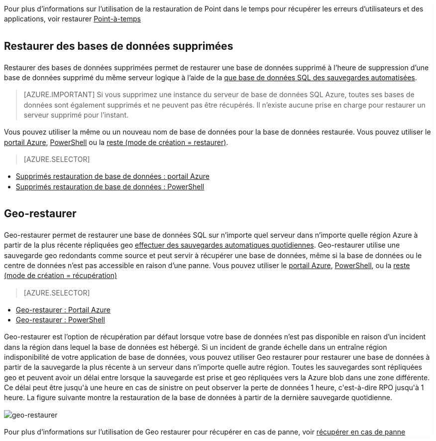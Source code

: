 Pour plus d’informations sur l’utilisation de la restauration de Point dans le temps pour récupérer les erreurs d’utilisateurs et des applications, voir restaurer [Point-à-temps](sql-database-recovery-using-backups.md#point-in-time-restore)

## <a name="deleted-database-restore"></a>Restaurer des bases de données supprimées

Restaurer des bases de données supprimées permet de restaurer une base de données supprimé à l’heure de suppression d’une base de données supprimé du même serveur logique à l’aide de la [que base de données SQL des sauvegardes automatisées](sql-database-automated-backups.md). 

> [AZURE.IMPORTANT] Si vous supprimez une instance du serveur de base de données SQL Azure, toutes ses bases de données sont également supprimés et ne peuvent pas être récupérés. Il n’existe aucune prise en charge pour restaurer un serveur supprimé pour l’instant.

Vous pouvez utiliser la même ou un nouveau nom de base de données pour la base de données restaurée. Vous pouvez utiliser le [portail Azure](sql-database-restore-deleted-database-portal.md), [PowerShell](sql-database-restore-deleted-database-powershell.md) ou la [reste (mode de création = restaurer)](https://msdn.microsoft.com/library/azure/mt163685.aspx). 

> [AZURE.SELECTOR]
- [Supprimés restauration de base de données : portail Azure](sql-database-restore-deleted-database-portal.md)
- [Supprimés restauration de base de données : PowerShell](sql-database-restore-deleted-database-powershell.md)

## <a name="geo-restore"></a>Geo-restaurer

Geo-restaurer permet de restaurer une base de données SQL sur n’importe quel serveur dans n’importe quelle région Azure à partir de la plus récente répliquées geo [effectuer des sauvegardes automatiques quotidiennes](sql-database-automated-backups.md). Geo-restaurer utilise une sauvegarde geo redondants comme source et peut servir à récupérer une base de données, même si la base de données ou le centre de données n’est pas accessible en raison d’une panne. Vous pouvez utiliser le [portail Azure](sql-database-geo-restore-portal.md), [PowerShell](sql-database-geo-restore-powershell.md), ou la [reste (mode de création = récupération)](https://msdn.microsoft.com/library/azure/mt163685.aspx) 

> [AZURE.SELECTOR]
- [Geo-restaurer : Portail Azure](sql-database-geo-restore-portal.md)
- [Geo-restaurer : PowerShell](sql-database-geo-restore-powershell.md)

Geo-restaurer est l’option de récupération par défaut lorsque votre base de données n’est pas disponible en raison d’un incident dans la région dans lequel la base de données est hébergé. Si un incident de grande échelle dans un entraîne région indisponibilité de votre application de base de données, vous pouvez utiliser Geo restaurer pour restaurer une base de données à partir de la sauvegarde la plus récente à un serveur dans n’importe quelle autre région. Toutes les sauvegardes sont répliquées geo et peuvent avoir un délai entre lorsque la sauvegarde est prise et geo répliquées vers la Azure blob dans une zone différente. Ce délai peut être jusqu'à une heure en cas de sinistre on peut observer la perte de données 1 heure, c'est-à-dire RPO jusqu'à 1 heure. La figure suivante montre la restauration de la base de données à partir de la dernière sauvegarde quotidienne.

![geo-restaurer](./media/sql-database-geo-restore/geo-restore-2.png)

Pour plus d’informations sur l’utilisation de Geo restaurer pour récupérer en cas de panne, voir [récupérer en cas de panne](sql-database-disaster-recovery.md)
